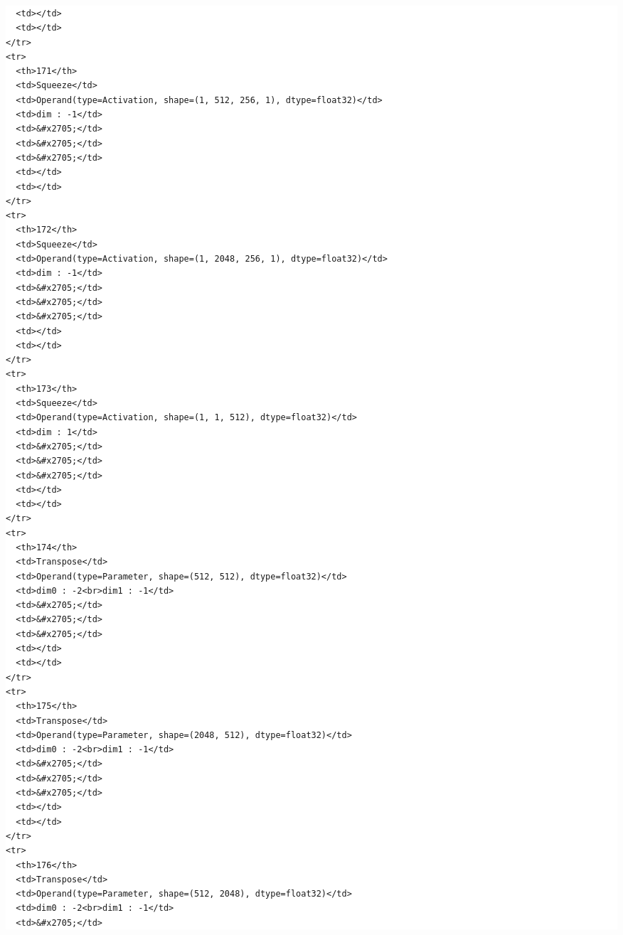       <td></td>
      <td></td>
    </tr>
    <tr>
      <th>171</th>
      <td>Squeeze</td>
      <td>Operand(type=Activation, shape=(1, 512, 256, 1), dtype=float32)</td>
      <td>dim : -1</td>
      <td>&#x2705;</td>
      <td>&#x2705;</td>
      <td>&#x2705;</td>
      <td></td>
      <td></td>
    </tr>
    <tr>
      <th>172</th>
      <td>Squeeze</td>
      <td>Operand(type=Activation, shape=(1, 2048, 256, 1), dtype=float32)</td>
      <td>dim : -1</td>
      <td>&#x2705;</td>
      <td>&#x2705;</td>
      <td>&#x2705;</td>
      <td></td>
      <td></td>
    </tr>
    <tr>
      <th>173</th>
      <td>Squeeze</td>
      <td>Operand(type=Activation, shape=(1, 1, 512), dtype=float32)</td>
      <td>dim : 1</td>
      <td>&#x2705;</td>
      <td>&#x2705;</td>
      <td>&#x2705;</td>
      <td></td>
      <td></td>
    </tr>
    <tr>
      <th>174</th>
      <td>Transpose</td>
      <td>Operand(type=Parameter, shape=(512, 512), dtype=float32)</td>
      <td>dim0 : -2<br>dim1 : -1</td>
      <td>&#x2705;</td>
      <td>&#x2705;</td>
      <td>&#x2705;</td>
      <td></td>
      <td></td>
    </tr>
    <tr>
      <th>175</th>
      <td>Transpose</td>
      <td>Operand(type=Parameter, shape=(2048, 512), dtype=float32)</td>
      <td>dim0 : -2<br>dim1 : -1</td>
      <td>&#x2705;</td>
      <td>&#x2705;</td>
      <td>&#x2705;</td>
      <td></td>
      <td></td>
    </tr>
    <tr>
      <th>176</th>
      <td>Transpose</td>
      <td>Operand(type=Parameter, shape=(512, 2048), dtype=float32)</td>
      <td>dim0 : -2<br>dim1 : -1</td>
      <td>&#x2705;</td>
